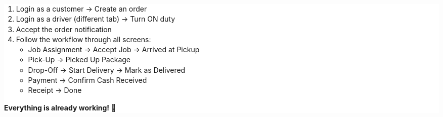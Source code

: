 1. Login as a customer → Create an order
2. Login as a driver (different tab) → Turn ON duty
3. Accept the order notification
4. Follow the workflow through all screens:
   - Job Assignment → Accept Job → Arrived at Pickup
   - Pick-Up → Picked Up Package
   - Drop-Off → Start Delivery → Mark as Delivered
   - Payment → Confirm Cash Received
   - Receipt → Done

**Everything is already working!** 🚀
